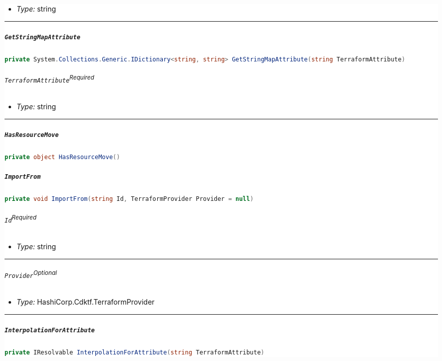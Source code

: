 - *Type:* string

---

##### `GetStringMapAttribute` <a name="GetStringMapAttribute" id="@cdktf/provider-vsphere.customAttribute.CustomAttribute.getStringMapAttribute"></a>

```csharp
private System.Collections.Generic.IDictionary<string, string> GetStringMapAttribute(string TerraformAttribute)
```

###### `TerraformAttribute`<sup>Required</sup> <a name="TerraformAttribute" id="@cdktf/provider-vsphere.customAttribute.CustomAttribute.getStringMapAttribute.parameter.terraformAttribute"></a>

- *Type:* string

---

##### `HasResourceMove` <a name="HasResourceMove" id="@cdktf/provider-vsphere.customAttribute.CustomAttribute.hasResourceMove"></a>

```csharp
private object HasResourceMove()
```

##### `ImportFrom` <a name="ImportFrom" id="@cdktf/provider-vsphere.customAttribute.CustomAttribute.importFrom"></a>

```csharp
private void ImportFrom(string Id, TerraformProvider Provider = null)
```

###### `Id`<sup>Required</sup> <a name="Id" id="@cdktf/provider-vsphere.customAttribute.CustomAttribute.importFrom.parameter.id"></a>

- *Type:* string

---

###### `Provider`<sup>Optional</sup> <a name="Provider" id="@cdktf/provider-vsphere.customAttribute.CustomAttribute.importFrom.parameter.provider"></a>

- *Type:* HashiCorp.Cdktf.TerraformProvider

---

##### `InterpolationForAttribute` <a name="InterpolationForAttribute" id="@cdktf/provider-vsphere.customAttribute.CustomAttribute.interpolationForAttribute"></a>

```csharp
private IResolvable InterpolationForAttribute(string TerraformAttribute)
```
